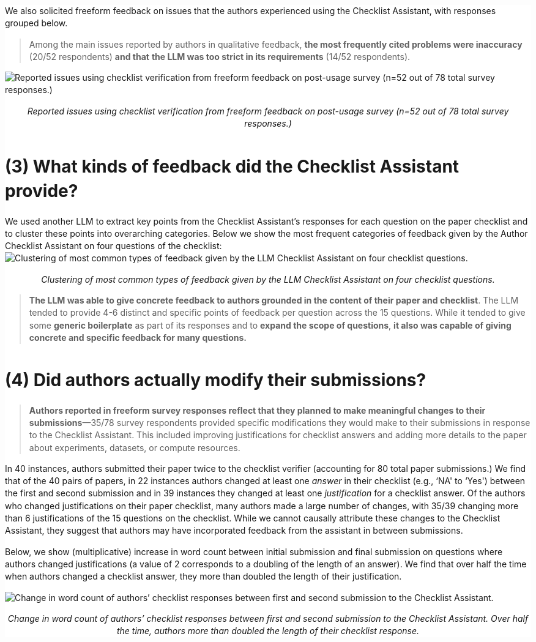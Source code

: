We also solicited freeform feedback on issues that the authors experienced using the Checklist Assistant, with responses grouped below. 

> Among the main issues reported by authors in qualitative feedback, **the most frequently cited problems were inaccuracy** (20/52 respondents) **and that** **the LLM was too strict in its requirements** (14/52 respondents).  

<img src="./author_issues.png" alt="Reported issues using checklist verification from freeform feedback on post-usage survey (n=52 out of 78 total survey responses.)" width="1000"/>
<p align="center"><em>Reported issues using checklist verification from freeform feedback on post-usage survey (n=52 out of 78 total survey responses.)</em></p>

# (3) What kinds of feedback did the Checklist Assistant provide?

We used another LLM to extract key points from the Checklist Assistant’s responses for each question on the paper checklist and to cluster these points into overarching categories. Below we show the most frequent categories of feedback given by the Author Checklist Assistant on four questions of the checklist:  
<img src="./feedback_types.png" alt="Clustering of most common types of feedback given by the LLM Checklist Assistant on four checklist questions." width="1000"/>  
<p align="center"><em>Clustering of most common types of feedback given by the LLM Checklist Assistant on four checklist questions.</em></p>

>**The LLM was able to give concrete feedback to authors grounded in the content of their paper and checklist**. The LLM tended to provide 4-6 distinct and specific points of feedback per question across the 15 questions. While it tended to give some **generic boilerplate** as part of its responses and to **expand the scope of questions**, **it also was capable of giving concrete and specific feedback for many questions.**  

# (4) Did authors actually modify their submissions?

> **Authors reported in freeform survey responses reflect that they planned to make meaningful changes to their submissions**—35/78 survey respondents provided specific modifications they would make to their submissions in response to the Checklist Assistant. This included improving justifications for checklist answers and adding more details to the paper about experiments, datasets, or compute resources.

In 40 instances, authors submitted their paper twice to the checklist verifier (accounting for 80 total paper submissions.) We find that of the 40 pairs of papers, in 22 instances authors changed at least one *answer* in their checklist (e.g., ‘NA' to ‘Yes') between the first and second submission and in 39 instances they changed at least one *justification* for a checklist answer. Of the authors who changed justifications on their paper checklist, many authors made a large number of changes, with 35/39 changing more than 6 justifications of the 15 questions on the checklist. While we cannot causally attribute these changes to the Checklist Assistant, they suggest that authors may have incorporated feedback from the assistant in between submissions.

Below, we show (multiplicative) increase in word count between initial submission and final submission on questions where authors changed justifications (a value of 2 corresponds to a doubling of the length of an answer). We find that over half the time when authors changed a checklist answer, they more than doubled the length of their justification.

<img src="./word_count.png" alt="Change in word count of authors’ checklist responses between first and second submission to the Checklist Assistant." width="1000"/>
<p align="center"><em>Change in word count of authors’ checklist responses between first and second submission to the Checklist Assistant. Over half the time, authors more than doubled the length of their checklist response.</em></p>
